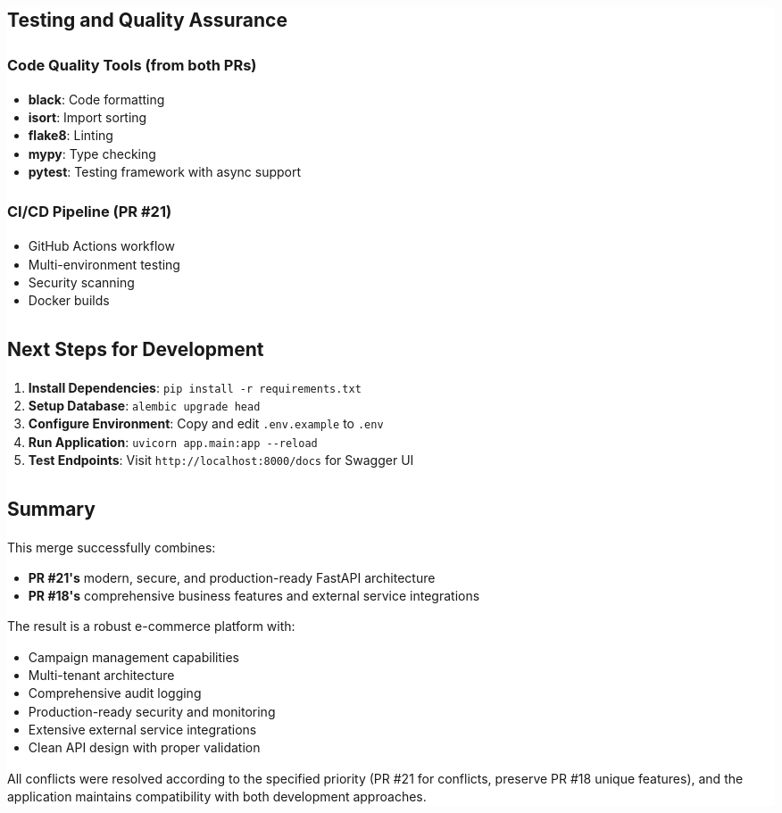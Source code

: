 ## Testing and Quality Assurance

### Code Quality Tools (from both PRs)
- **black**: Code formatting
- **isort**: Import sorting
- **flake8**: Linting
- **mypy**: Type checking
- **pytest**: Testing framework with async support

### CI/CD Pipeline (PR #21)
- GitHub Actions workflow
- Multi-environment testing
- Security scanning
- Docker builds

## Next Steps for Development

1. **Install Dependencies**: `pip install -r requirements.txt`
2. **Setup Database**: `alembic upgrade head`
3. **Configure Environment**: Copy and edit `.env.example` to `.env`
4. **Run Application**: `uvicorn app.main:app --reload`
5. **Test Endpoints**: Visit `http://localhost:8000/docs` for Swagger UI

## Summary

This merge successfully combines:
- **PR #21's** modern, secure, and production-ready FastAPI architecture
- **PR #18's** comprehensive business features and external service integrations

The result is a robust e-commerce platform with:
- Campaign management capabilities
- Multi-tenant architecture
- Comprehensive audit logging
- Production-ready security and monitoring
- Extensive external service integrations
- Clean API design with proper validation

All conflicts were resolved according to the specified priority (PR #21 for conflicts, preserve PR #18 unique features), and the application maintains compatibility with both development approaches.
